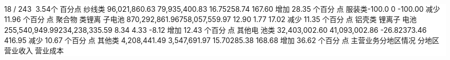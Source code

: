 18 / 243 
3.54个
百分点
纱线类
96,021,860.63
79,935,400.83
16.75258.74
167.60
增加
28.35
个百分
点
服装类-100.0
0
-100.00
减少
11.96
个百分
点
聚合物
类锂离
子电池
870,292,861.96758,057,559.97
12.90
1.77
17.02
减少
11.35
个百分
点
铝壳类
锂离子
电池
255,540,949.99234,238,335.59
8.34
4.33
-8.12
增加
12.43
个百分
点
其他电
池类
32,403,002.60
41,093,002.86
-26.82373.46
416.95
减少
10.67
个百分
点
其他类
4,208,441.49
3,547,691.97
15.70285.38
168.68
增加
36.62
个百分
点
主营业务分地区情况
分地区
营业收入
营业成本